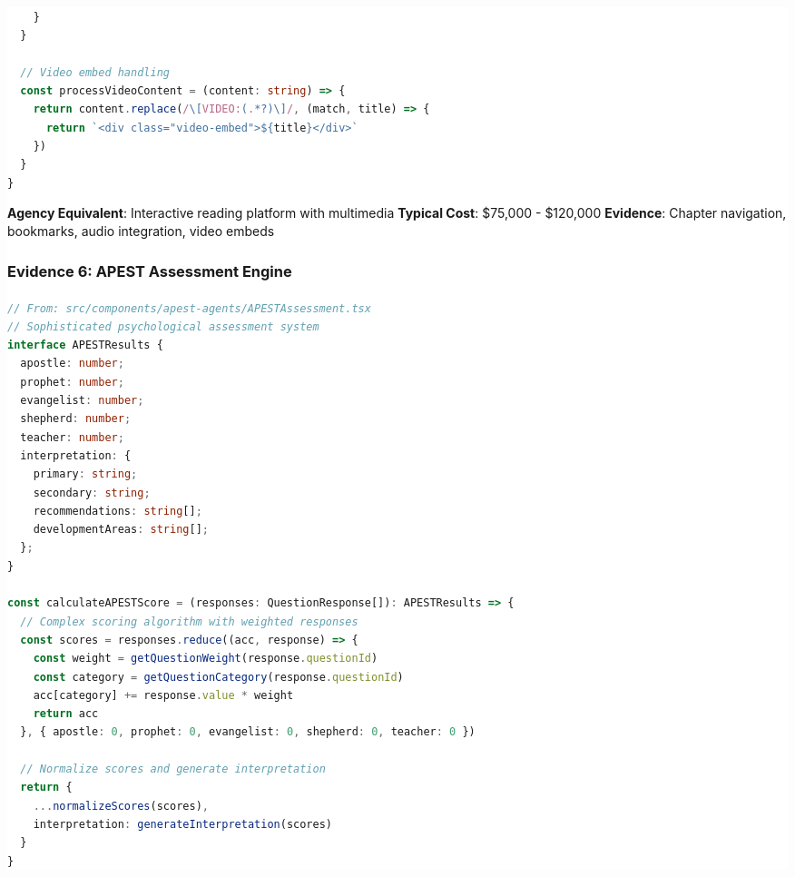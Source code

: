 ```typescript
    }
  }
  
  // Video embed handling
  const processVideoContent = (content: string) => {
    return content.replace(/\[VIDEO:(.*?)\]/, (match, title) => {
      return `<div class="video-embed">${title}</div>`
    })
  }
}
```

**Agency Equivalent**: Interactive reading platform with multimedia
**Typical Cost**: $75,000 - $120,000
**Evidence**: Chapter navigation, bookmarks, audio integration, video embeds

### **Evidence 6: APEST Assessment Engine**
```typescript
// From: src/components/apest-agents/APESTAssessment.tsx
// Sophisticated psychological assessment system
interface APESTResults {
  apostle: number;
  prophet: number;
  evangelist: number;
  shepherd: number;
  teacher: number;
  interpretation: {
    primary: string;
    secondary: string;
    recommendations: string[];
    developmentAreas: string[];
  };
}

const calculateAPESTScore = (responses: QuestionResponse[]): APESTResults => {
  // Complex scoring algorithm with weighted responses
  const scores = responses.reduce((acc, response) => {
    const weight = getQuestionWeight(response.questionId)
    const category = getQuestionCategory(response.questionId)
    acc[category] += response.value * weight
    return acc
  }, { apostle: 0, prophet: 0, evangelist: 0, shepherd: 0, teacher: 0 })
  
  // Normalize scores and generate interpretation
  return {
    ...normalizeScores(scores),
    interpretation: generateInterpretation(scores)
  }
}
```
